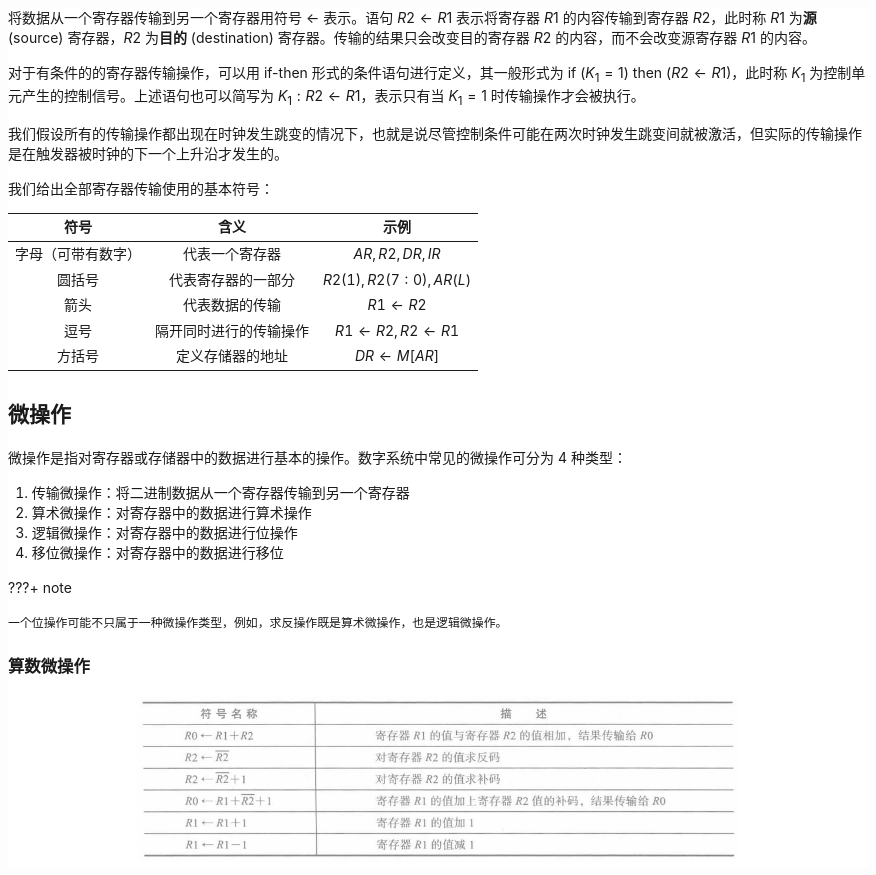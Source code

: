 将数据从一个寄存器传输到另一个寄存器用符号 $\gets$ 表示。语句 $R2 \gets R1$ 表示将寄存器 $R1$ 的内容传输到寄存器 $R2$，此时称 $R1$ 为**源** (source) 寄存器，$R2$ 为**目的** (destination) 寄存器。传输的结果只会改变目的寄存器 $R2$ 的内容，而不会改变源寄存器 $R1$ 的内容。

对于有条件的的寄存器传输操作，可以用 if-then 形式的条件语句进行定义，其一般形式为 $\text{if } (K_{1} = 1) \text{ then } (R2 \gets R1)$，此时称 $K_{1}$ 为控制单元产生的控制信号。上述语句也可以简写为 $K_{1}: R2 \gets R1$，表示只有当 $K_{1} = 1$ 时传输操作才会被执行。

我们假设所有的传输操作都出现在时钟发生跳变的情况下，也就是说尽管控制条件可能在两次时钟发生跳变间就被激活，但实际的传输操作是在触发器被时钟的下一个上升沿才发生的。

我们给出全部寄存器传输使用的基本符号：

|符号|含义|示例|
|:-:|:-:|:-:|
|字母（可带有数字）|代表一个寄存器|$AR, R2, DR, IR$|
|圆括号|代表寄存器的一部分|$R2(1), R2(7:0), AR(L)$|
|箭头|代表数据的传输|$R1 \gets R2$|
|逗号|隔开同时进行的传输操作|$R1 \gets R2, R2 \gets R1$|
|方括号|定义存储器的地址|$DR \gets M[AR]$|

## 微操作

微操作是指对寄存器或存储器中的数据进行基本的操作。数字系统中常见的微操作可分为 4 种类型：

1. 传输微操作：将二进制数据从一个寄存器传输到另一个寄存器
2. 算术微操作：对寄存器中的数据进行算术操作
3. 逻辑微操作：对寄存器中的数据进行位操作
4. 移位微操作：对寄存器中的数据进行移位

???+ note

    一个位操作可能不只属于一种微操作类型，例如，求反操作既是算术微操作，也是逻辑微操作。

### 算数微操作

<div style="text-align: center; margin-top: 0px;">
<img src="https://raw.githubusercontent.com/VictorWang712/Note/refs/heads/main/docs/assets/images/computer_science/digital_logic_design/chapter_6_5.png" width="70%" style="margin: 0 auto;">
</div>
